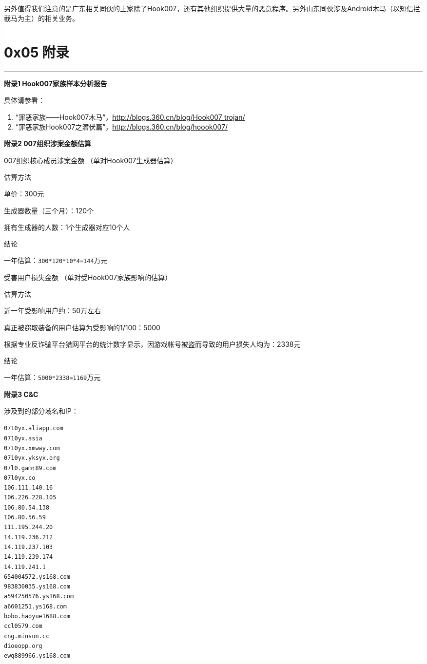另外值得我们注意的是广东相关同伙的上家除了Hook007，还有其他组织提供大量的恶意程序。另外山东同伙涉及Android木马（以短信拦截马为主）的相关业务。

# 0x05 附录

* * *

**附录1 Hook007家族样本分析报告**

具体请参看：

  1. “罪恶家族——Hook007木马”，<http://blogs.360.cn/blog/Hook007_trojan/>
  2. “罪恶家族Hook007之潜伏篇”，<http://blogs.360.cn/blog/hoook007/>

**附录2 007组织涉案金额估算**

007组织核心成员涉案金额 （单对Hook007生成器估算）

估算方法

单价：300元

生成器数量（三个月）：120个

拥有生成器的人数：1个生成器对应10个人

结论

一年估算：`300*120*10*4=144`万元

受害用户损失金额 （单对受Hook007家族影响的估算）

估算方法

近一年受影响用户约：50万左右

真正被窃取装备的用户估算为受影响的1/100：5000

根据专业反诈骗平台猎网平台的统计数字显示，因游戏帐号被盗而导致的用户损失人均为：2338元

结论

一年估算：`5000*2338=1169`万元

**附录3 C&C**

涉及到的部分域名和IP：

    
    
    0710yx.aliapp.com
    0710yx.asia
    0710yx.xmwwy.com
    0710yx.yksyx.org
    07l0.gamr89.com
    07l0yx.co
    106.111.140.16
    106.226.228.105
    106.80.54.138
    106.80.56.59
    111.195.244.20
    14.119.236.212
    14.119.237.103
    14.119.239.174
    14.119.241.1
    654004572.ys168.com
    983830035.ys168.com
    a594250576.ys168.com
    a6601251.ys168.com
    bobo.haoyue1688.com
    ccl0579.com
    cng.minsun.cc
    dioeopp.org
    ewq889966.ys168.com